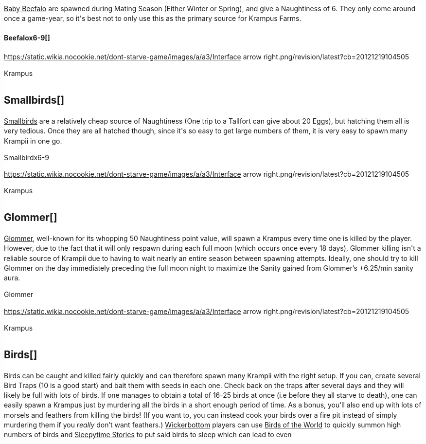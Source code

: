 [Baby Beefalo](/wiki/Baby_Beefalo "Baby Beefalo") are spawned during Mating Season (Either Winter or Spring), and give a Naughtiness of 6. They only come around once a game-year, so it's best not to only use this as the primary source for Krampus Farms.

#### Beefalox6-9[]

https://static.wikia.nocookie.net/dont-starve-game/images/a/a3/Interface arrow right.png/revision/latest?cb=20121219104505

Krampus

## Smallbirds[]

[Smallbirds](/wiki/Smallbirds "Smallbirds") are a relatively cheap source of Naughtiness (One trip to a Tallfort can give about 20 Eggs), but hatching them all is very tedious. Once they are all hatched though, since it's so easy to get large numbers of them, it is very easy to spawn many Krampii in one go.

Smallbirdx6-9

https://static.wikia.nocookie.net/dont-starve-game/images/a/a3/Interface arrow right.png/revision/latest?cb=20121219104505

Krampus

## Glommer[]

[Glommer](/wiki/Glommer "Glommer"), well-known for its whopping 50 Naughtiness point value, will spawn a Krampus every time one is killed by the player. However, due to the fact that it will only respawn during each full moon (which occurs once every 18 days), Glommer killing isn't a reliable source of Krampii due to having to wait nearly an entire season between spawning attempts. Ideally, one should try to kill Glommer on the day immediately preceding the full moon night to maximize the Sanity gained from Glommer’s +6.25/min sanity aura.

Glommer

https://static.wikia.nocookie.net/dont-starve-game/images/a/a3/Interface arrow right.png/revision/latest?cb=20121219104505

Krampus

## Birds[]

[Birds](/wiki/Birds "Birds") can be caught and killed fairly quickly and can therefore spawn many Krampii with the right setup. If you can, create several Bird Traps (10 is a good start) and bait them with seeds in each one. Check back on the traps after several days and they will likely be full with lots of birds. If one manages to obtain a total of 16-25 birds at once (i.e before they all starve to death), one can easily spawn a Krampus just by murdering all the birds in a short enough period of time. As a bonus, you’ll also end up with lots of morsels and feathers from killing the birds! (If you want to, you can instead cook your birds over a fire pit instead of simply murdering them if you *really* don’t want feathers.) [Wickerbottom](/wiki/Wickerbottom "Wickerbottom") players can use [Birds of the World](/wiki/Birds_of_the_World "Birds of the World") to quickly summon high numbers of birds and [Sleepytime Stories](/wiki/Books#Sleepytime_Stories "Books") to put said birds to sleep which can lead to even
